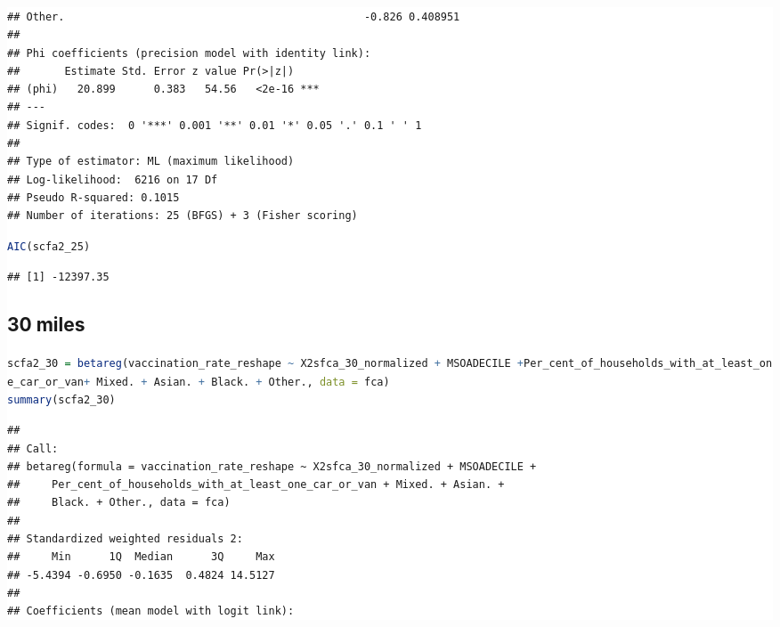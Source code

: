     ## Other.                                               -0.826 0.408951    
    ## 
    ## Phi coefficients (precision model with identity link):
    ##       Estimate Std. Error z value Pr(>|z|)    
    ## (phi)   20.899      0.383   54.56   <2e-16 ***
    ## ---
    ## Signif. codes:  0 '***' 0.001 '**' 0.01 '*' 0.05 '.' 0.1 ' ' 1 
    ## 
    ## Type of estimator: ML (maximum likelihood)
    ## Log-likelihood:  6216 on 17 Df
    ## Pseudo R-squared: 0.1015
    ## Number of iterations: 25 (BFGS) + 3 (Fisher scoring)

``` r
AIC(scfa2_25)
```

    ## [1] -12397.35

## 30 miles

``` r
scfa2_30 = betareg(vaccination_rate_reshape ~ X2sfca_30_normalized + MSOADECILE +Per_cent_of_households_with_at_least_one_car_or_van+ Mixed. + Asian. + Black. + Other., data = fca)
summary(scfa2_30)
```

    ## 
    ## Call:
    ## betareg(formula = vaccination_rate_reshape ~ X2sfca_30_normalized + MSOADECILE + 
    ##     Per_cent_of_households_with_at_least_one_car_or_van + Mixed. + Asian. + 
    ##     Black. + Other., data = fca)
    ## 
    ## Standardized weighted residuals 2:
    ##     Min      1Q  Median      3Q     Max 
    ## -5.4394 -0.6950 -0.1635  0.4824 14.5127 
    ## 
    ## Coefficients (mean model with logit link):
